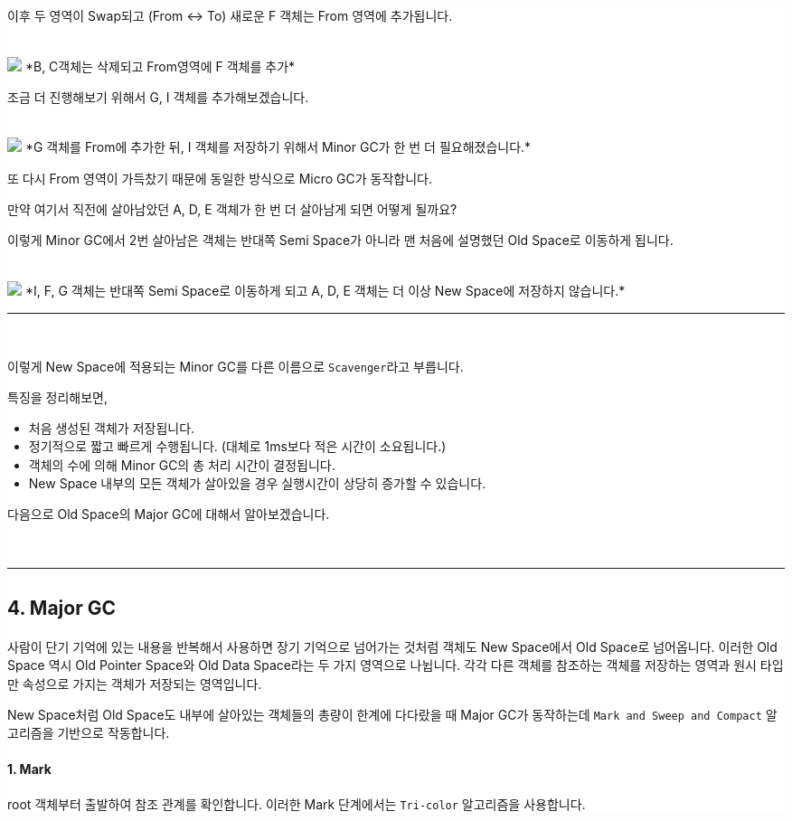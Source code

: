 이후 두 영역이 Swap되고 (From ↔️ To) 새로운 F 객체는 From 영역에 추가됩니다. 

<br />
<img src="https://user-images.githubusercontent.com/31645195/224479249-056a6118-9401-4a60-9fdb-56601c986160.jpeg">
*B, C객체는 삭제되고 From영역에 F 객체를 추가*
<br />

조금 더 진행해보기 위해서 G, I 객체를 추가해보겠습니다. 

<br />
<img src="https://user-images.githubusercontent.com/31645195/224479284-f17b3597-004c-4945-86b1-09347702eb6f.jpeg">
*G 객체를 From에 추가한 뒤, I 객체를 저장하기 위해서 Minor GC가 한 번 더 필요해졌습니다.*
<br />

또 다시 From 영역이 가득찼기 때문에 동일한 방식으로 Micro GC가 동작합니다. 

만약 여기서 직전에 살아남았던 A, D, E 객체가 한 번 더 살아남게 되면 어떻게 될까요?

이렇게 Minor GC에서 2번 살아남은 객체는 반대쪽 Semi Space가 아니라 맨 처음에 설명했던 Old Space로 이동하게 됩니다.

<br />
<img src="https://user-images.githubusercontent.com/31645195/224479327-9b1b7ee9-d435-4d59-8637-6ebd038cb96a.jpeg">
*I, F, G 객체는 반대쪽 Semi Space로 이동하게 되고 A, D, E 객체는 더 이상 New Space에 저장하지 않습니다.*
<br />

---

<br />

이렇게 New Space에 적용되는 Minor GC를 다른 이름으로 `Scavenger`라고 부릅니다. 

특징을 정리해보면,

- 처음 생성된 객체가 저장됩니다.
- 정기적으로 짧고 빠르게 수행됩니다. (대체로 1ms보다 적은 시간이 소요됩니다.)
- 객체의 수에 의해 Minor GC의 총 처리 시간이 결정됩니다. 
- New Space 내부의 모든 객체가 살아있을 경우 실행시간이 상당히 증가할 수 있습니다. 

다음으로 Old Space의 Major GC에 대해서 알아보겠습니다.

<br />

---

## 4. Major GC

사람이 단기 기억에 있는 내용을 반복해서 사용하면 장기 기억으로 넘어가는 것처럼 객체도 New Space에서 Old Space로 넘어옵니다. 이러한 Old Space 역시 Old Pointer Space와 Old Data Space라는 두 가지 영역으로 나뉩니다. 각각 다른 객체를 참조하는 객체를 저장하는 영역과 원시 타입만 속성으로 가지는 객체가 저장되는 영역입니다. 

New Space처럼 Old Space도 내부에 살아있는 객체들의 총량이 한계에 다다랐을 때 Major GC가 동작하는데 `Mark and Sweep and Compact` 알고리즘을 기반으로 작동합니다. 

#### 1. Mark

root 객체부터 출발하여 참조 관계를 확인합니다. 이러한 Mark 단계에서는 `Tri-color` 알고리즘을 사용합니다.  
